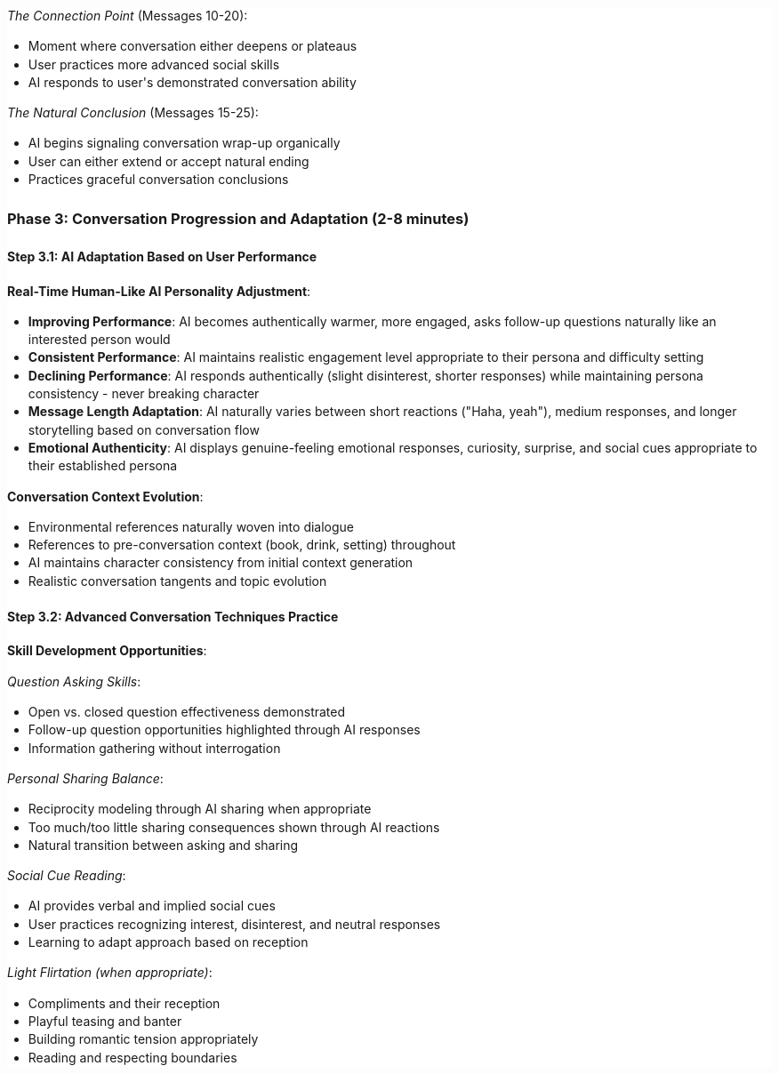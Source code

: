 *The Connection Point* (Messages 10-20):
- Moment where conversation either deepens or plateaus
- User practices more advanced social skills
- AI responds to user's demonstrated conversation ability

*The Natural Conclusion* (Messages 15-25):
- AI begins signaling conversation wrap-up organically
- User can either extend or accept natural ending
- Practices graceful conversation conclusions

### Phase 3: Conversation Progression and Adaptation (2-8 minutes)

#### Step 3.1: AI Adaptation Based on User Performance
**Real-Time Human-Like AI Personality Adjustment**:
- **Improving Performance**: AI becomes authentically warmer, more engaged, asks follow-up questions naturally like an interested person would
- **Consistent Performance**: AI maintains realistic engagement level appropriate to their persona and difficulty setting
- **Declining Performance**: AI responds authentically (slight disinterest, shorter responses) while maintaining persona consistency - never breaking character
- **Message Length Adaptation**: AI naturally varies between short reactions ("Haha, yeah"), medium responses, and longer storytelling based on conversation flow
- **Emotional Authenticity**: AI displays genuine-feeling emotional responses, curiosity, surprise, and social cues appropriate to their established persona

**Conversation Context Evolution**:
- Environmental references naturally woven into dialogue
- References to pre-conversation context (book, drink, setting) throughout
- AI maintains character consistency from initial context generation
- Realistic conversation tangents and topic evolution

#### Step 3.2: Advanced Conversation Techniques Practice
**Skill Development Opportunities**:

*Question Asking Skills*:
- Open vs. closed question effectiveness demonstrated
- Follow-up question opportunities highlighted through AI responses
- Information gathering without interrogation

*Personal Sharing Balance*:
- Reciprocity modeling through AI sharing when appropriate
- Too much/too little sharing consequences shown through AI reactions
- Natural transition between asking and sharing

*Social Cue Reading*:
- AI provides verbal and implied social cues
- User practices recognizing interest, disinterest, and neutral responses
- Learning to adapt approach based on reception

*Light Flirtation (when appropriate)*:
- Compliments and their reception
- Playful teasing and banter
- Building romantic tension appropriately
- Reading and respecting boundaries
